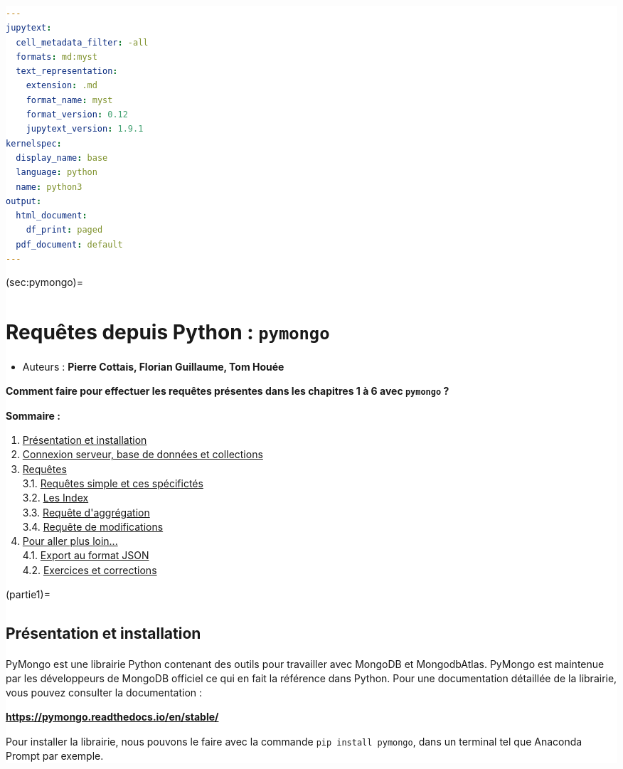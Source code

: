 ```yaml
---
jupytext:
  cell_metadata_filter: -all
  formats: md:myst
  text_representation:
    extension: .md
    format_name: myst
    format_version: 0.12
    jupytext_version: 1.9.1
kernelspec:
  display_name: base
  language: python
  name: python3
output:
  html_document:
    df_print: paged
  pdf_document: default
---
```




(sec:pymongo)=
# Requêtes depuis Python : `pymongo`

* Auteurs : **Pierre Cottais, Florian Guillaume, Tom Houée**

**Comment faire pour effectuer les requêtes présentes dans les chapitres 1 à 6 avec `pymongo` ?**


**Sommaire :**


1. [Présentation et installation](#partie1)
2. [Connexion serveur, base de données et collections](#partie2)
3. [Requêtes](#partie3)  
  3.1. [Requêtes simple et ces spécifictés](#partie31)  
  3.2. [Les Index](#partie32)  
  3.3. [Requête d'aggrégation](#partie33)  
  3.4. [Requête de modifications](#partie34)  
4. [Pour aller plus loin...](#partie4)  
  4.1. [Export au format JSON](#partie41)  
  4.2. [Exercices et corrections](#partie42)

(partie1)=
## Présentation et installation
PyMongo est une librairie Python contenant des outils pour travailler avec MongoDB et MongodbAtlas. PyMongo est maintenue par les développeurs de MongoDB officiel ce qui en fait la référence dans Python. Pour une documentation détaillée de la librairie, vous pouvez consulter la documentation :

**https://pymongo.readthedocs.io/en/stable/**

Pour installer la librairie, nous pouvons le faire avec la commande `pip install pymongo`, dans un terminal tel que Anaconda Prompt par exemple.   
